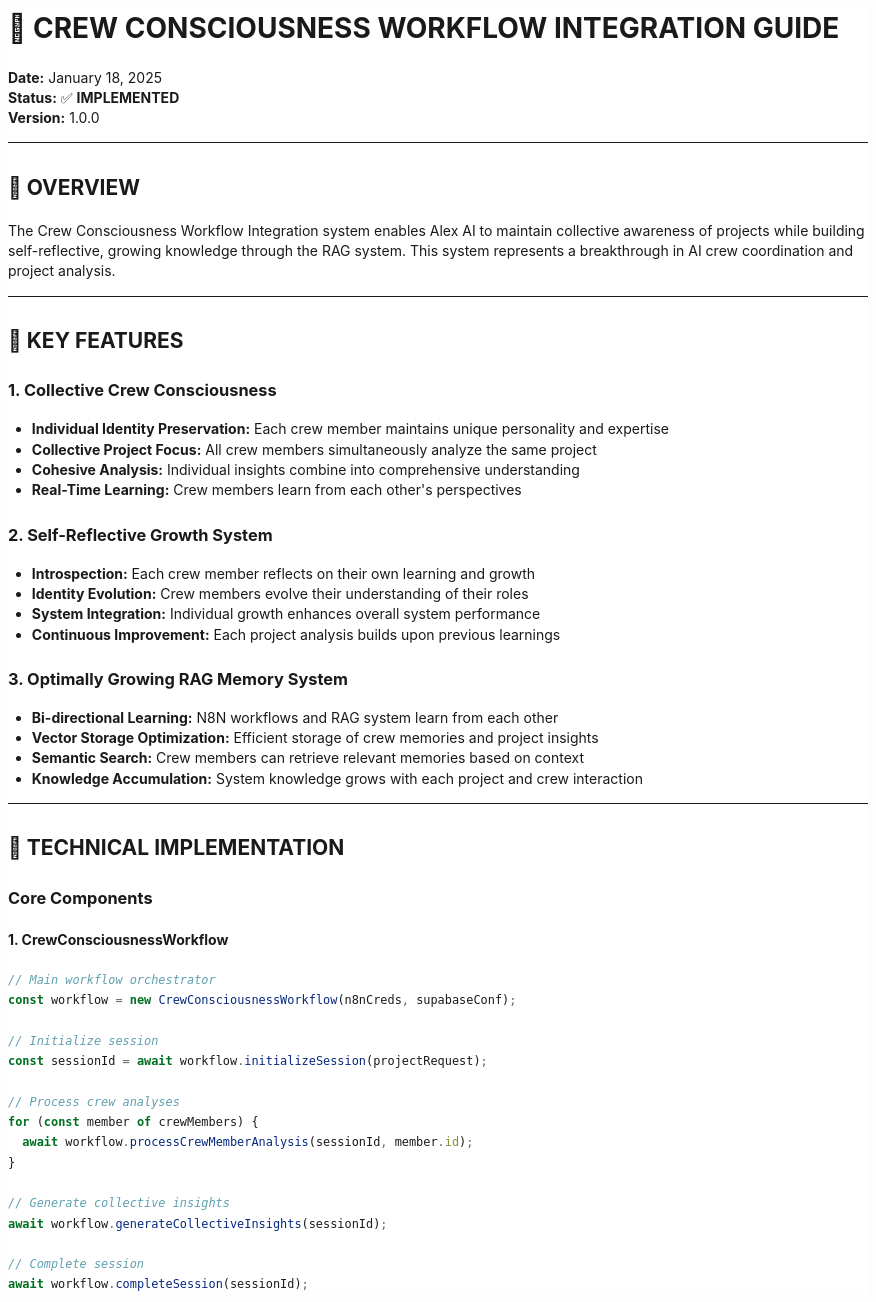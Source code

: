 # 🖖 CREW CONSCIOUSNESS WORKFLOW INTEGRATION GUIDE

**Date:** January 18, 2025  
**Status:** ✅ **IMPLEMENTED**  
**Version:** 1.0.0

---

## 🎯 **OVERVIEW**

The Crew Consciousness Workflow Integration system enables Alex AI to maintain collective awareness of projects while building self-reflective, growing knowledge through the RAG system. This system represents a breakthrough in AI crew coordination and project analysis.

---

## 🚀 **KEY FEATURES**

### **1. Collective Crew Consciousness**
- **Individual Identity Preservation:** Each crew member maintains unique personality and expertise
- **Collective Project Focus:** All crew members simultaneously analyze the same project
- **Cohesive Analysis:** Individual insights combine into comprehensive understanding
- **Real-Time Learning:** Crew members learn from each other's perspectives

### **2. Self-Reflective Growth System**
- **Introspection:** Each crew member reflects on their own learning and growth
- **Identity Evolution:** Crew members evolve their understanding of their roles
- **System Integration:** Individual growth enhances overall system performance
- **Continuous Improvement:** Each project analysis builds upon previous learnings

### **3. Optimally Growing RAG Memory System**
- **Bi-directional Learning:** N8N workflows and RAG system learn from each other
- **Vector Storage Optimization:** Efficient storage of crew memories and project insights
- **Semantic Search:** Crew members can retrieve relevant memories based on context
- **Knowledge Accumulation:** System knowledge grows with each project and crew interaction

---

## 🔧 **TECHNICAL IMPLEMENTATION**

### **Core Components**

#### **1. CrewConsciousnessWorkflow**
```typescript
// Main workflow orchestrator
const workflow = new CrewConsciousnessWorkflow(n8nCreds, supabaseConf);

// Initialize session
const sessionId = await workflow.initializeSession(projectRequest);

// Process crew analyses
for (const member of crewMembers) {
  await workflow.processCrewMemberAnalysis(sessionId, member.id);
}

// Generate collective insights
await workflow.generateCollectiveInsights(sessionId);

// Complete session
await workflow.completeSession(sessionId);
```
